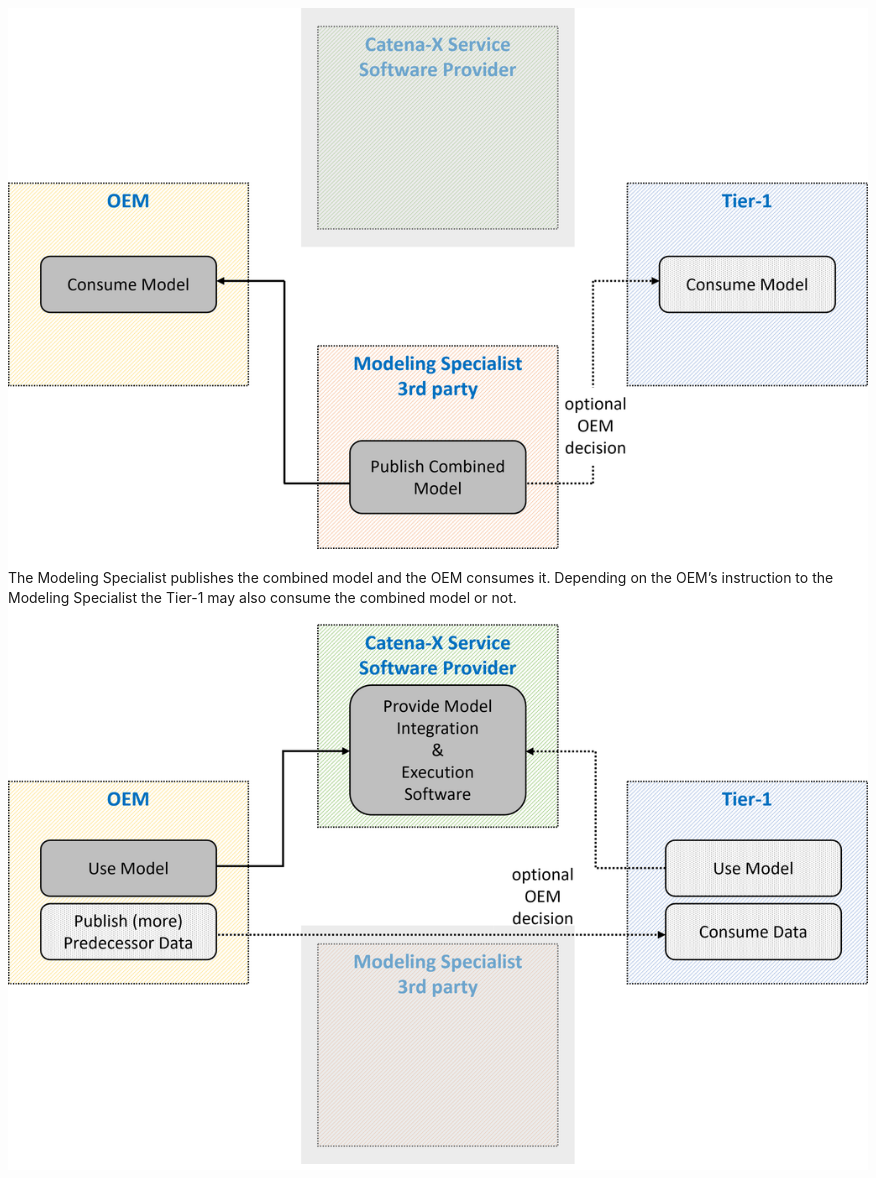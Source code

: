 ![Business Process 4 Partners](images/Pic_Proc_4.png)

The Modeling Specialist publishes the combined model and the OEM consumes it.
Depending on the OEM’s instruction to the Modeling Specialist the Tier-1 may also consume the combined model or not.

![Business Process 4 Partners](images/Pic_Proc_5.png)
